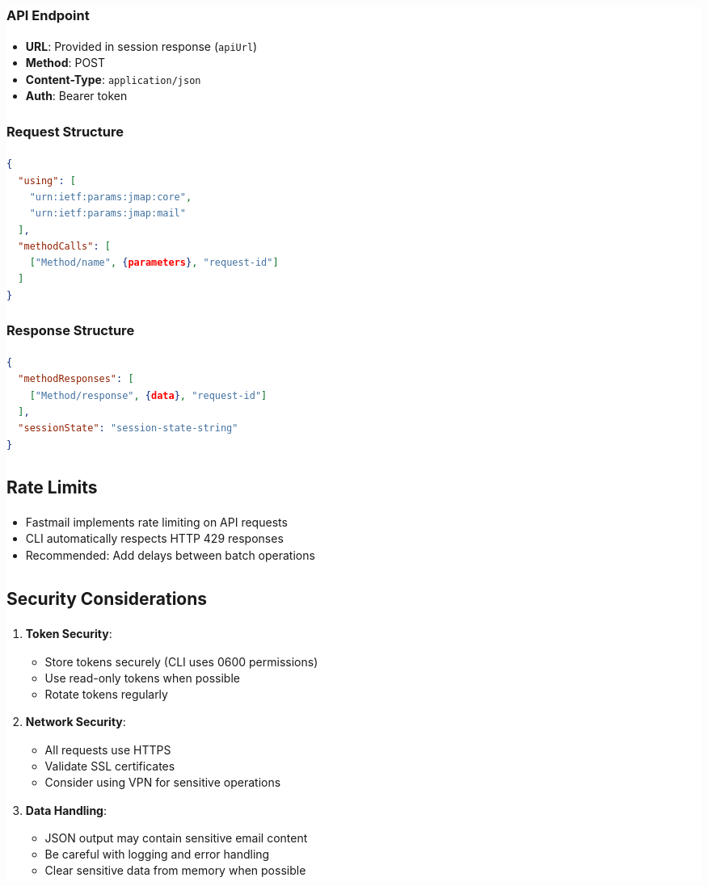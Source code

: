 ### API Endpoint
- **URL**: Provided in session response (`apiUrl`)
- **Method**: POST
- **Content-Type**: `application/json`
- **Auth**: Bearer token

### Request Structure
```json
{
  "using": [
    "urn:ietf:params:jmap:core",
    "urn:ietf:params:jmap:mail"
  ],
  "methodCalls": [
    ["Method/name", {parameters}, "request-id"]
  ]
}
```

### Response Structure
```json
{
  "methodResponses": [
    ["Method/response", {data}, "request-id"]
  ],
  "sessionState": "session-state-string"
}
```

## Rate Limits

- Fastmail implements rate limiting on API requests
- CLI automatically respects HTTP 429 responses
- Recommended: Add delays between batch operations

## Security Considerations

1. **Token Security**:
   - Store tokens securely (CLI uses 0600 permissions)
   - Use read-only tokens when possible
   - Rotate tokens regularly

2. **Network Security**:
   - All requests use HTTPS
   - Validate SSL certificates
   - Consider using VPN for sensitive operations

3. **Data Handling**:
   - JSON output may contain sensitive email content
   - Be careful with logging and error handling
   - Clear sensitive data from memory when possible
